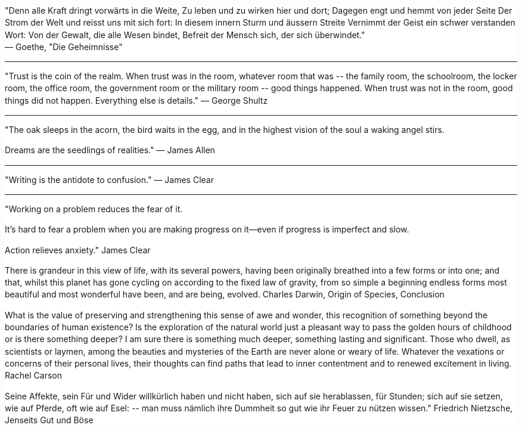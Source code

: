 
"Denn alle Kraft dringt vorwärts in die Weite,
Zu leben und zu wirken hier und dort;
Dagegen engt und hemmt von jeder Seite
Der Strom der Welt und reisst uns mit sich fort:
In diesem innern Sturm und äussern Streite
Vernimmt der Geist ein schwer verstanden Wort:
Von der Gewalt, die alle Wesen bindet,
Befreit der Mensch sich, der sich überwindet."	
— Goethe, "Die Geheimnisse"

<hr>

"Trust is the coin of the realm. When trust was in the room, whatever room that was -- the family room, the schoolroom, the locker room, the office room, the government room or the military room -- good things happened. When trust was not in the room, good things did not happen. Everything else is details."
— George Shultz

<hr>

"The oak sleeps in the acorn, the bird waits in the egg, and in the highest vision of the soul a waking angel stirs.

Dreams are the seedlings of realities."	
— James Allen

<hr>

"Writing is the antidote to confusion."
— James Clear

<hr>

"Working on a problem reduces the fear of it.

It’s hard to fear a problem when you are making progress on it—even if progress is imperfect and slow.

Action relieves anxiety."	James Clear



There is grandeur in this view of life, with its several powers, having been originally breathed into a few forms or into one; and that, whilst this planet has gone cycling on according to the fixed law of gravity, from so simple a beginning endless forms most beautiful and most wonderful have been, and are being, evolved.	Charles Darwin, Origin of Species, Conclusion



What is the value of preserving and strengthening this sense of awe and wonder, this recognition of something beyond the boundaries of human existence? Is the exploration of the natural world just a pleasant way to pass the golden hours of childhood or is there something deeper? I am sure there is something much deeper, something lasting and significant. Those who dwell, as scientists or laymen, among the beauties and mysteries of the Earth are never alone or weary of life. Whatever the vexations or concerns of their personal lives, their thoughts can find paths that lead to inner contentment and to renewed excitement in living.	Rachel Carson


Seine Affekte, sein Für und Wider willkürlich haben und nicht haben, sich auf sie herablassen, für Stunden; sich auf sie setzen, wie auf Pferde, oft wie auf Esel: -- man muss nämlich ihre Dummheit so gut wie ihr Feuer zu nützen wissen."	Friedrich Nietzsche, Jenseits Gut und Böse
